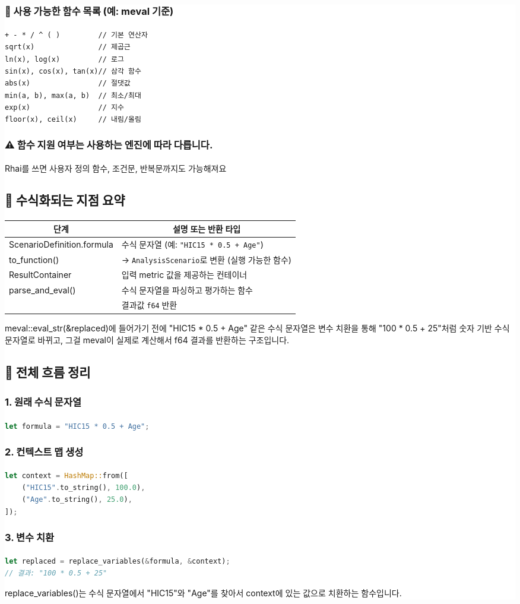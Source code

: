 
###  🧮 사용 가능한 함수 목록 (예: meval 기준)
```
+ - * / ^ ( )         // 기본 연산자
sqrt(x)               // 제곱근
ln(x), log(x)         // 로그
sin(x), cos(x), tan(x)// 삼각 함수
abs(x)                // 절댓값
min(a, b), max(a, b)  // 최소/최대
exp(x)                // 지수
floor(x), ceil(x)     // 내림/올림
```

### ⚠️ 함수 지원 여부는 사용하는 엔진에 따라 다릅니다.
Rhai를 쓰면 사용자 정의 함수, 조건문, 반복문까지도 가능해져요


## 📌 수식화되는 지점 요약

| 단계                        | 설명 또는 반환 타입                     |
|-----------------------------|----------------------------------------|
| ScenarioDefinition.formula  | 수식 문자열 (예: `"HIC15 * 0.5 + Age"`) |
| to_function()               | → `AnalysisScenario`로 변환 (실행 가능한 함수) |
| ResultContainer             | 입력 metric 값을 제공하는 컨테이너     |
| parse_and_eval()            | 수식 문자열을 파싱하고 평가하는 함수   |
|                             | 결과값 `f64` 반환                      |

meval::eval_str(&replaced)에 들어가기 전에 "HIC15 * 0.5 + Age" 같은 수식 문자열은
변수 치환을 통해 "100 * 0.5 + 25"처럼 숫자 기반 수식 문자열로 바뀌고,
그걸 meval이 실제로 계산해서 f64 결과를 반환하는 구조입니다.

## 🧠 전체 흐름 정리
### 1. 원래 수식 문자열
```rust
let formula = "HIC15 * 0.5 + Age";
```

### 2. 컨텍스트 맵 생성
```rust
let context = HashMap::from([
    ("HIC15".to_string(), 100.0),
    ("Age".to_string(), 25.0),
]);
```

### 3. 변수 치환
```rust
let replaced = replace_variables(&formula, &context);
// 결과: "100 * 0.5 + 25"

```
replace_variables()는 수식 문자열에서 "HIC15"와 "Age"를 찾아서
context에 있는 값으로 치환하는 함수입니다.
